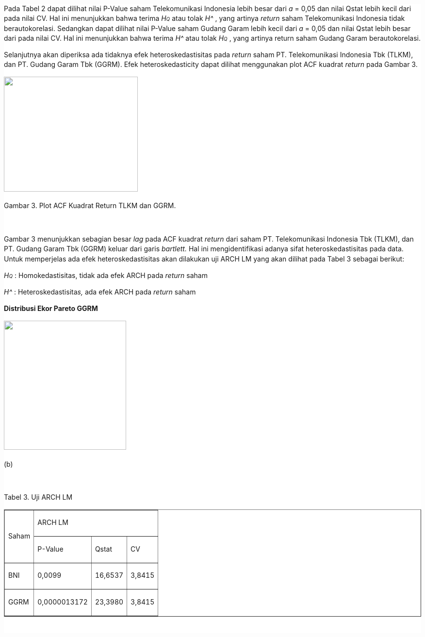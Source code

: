 <p><span class="font8">Pada Tabel 2 dapat dilihat nilai P-Value saham Telekomunikasi Indonesia lebih besar dari </span><span class="font8" style="font-style:italic;">a</span><span class="font8"> = 0,05 dan nilai Qstat lebih kecil dari pada nilai CV. Hal ini menunjukkan bahwa terima </span><span class="font8" style="font-style:italic;font-variant:small-caps;">Hq</span><span class="font8"> atau tolak </span><span class="font8" style="font-style:italic;">H^</span><span class="font8"> , yang artinya </span><span class="font8" style="font-style:italic;">return </span><span class="font8">saham Telekomunikasi Indonesia tidak berautokorelasi. Sedangkan dapat dilihat nilai P-Value saham Gudang Garam lebih kecil dari </span><span class="font8" style="font-style:italic;">a</span><span class="font8"> = 0,05 dan nilai Qstat lebih besar dari pada nilai CV. Hal ini menunjukkan bahwa terima </span><span class="font8" style="font-style:italic;">H^</span><span class="font8"> atau tolak </span><span class="font8" style="font-style:italic;font-variant:small-caps;">Hq</span><span class="font8"> , yang artinya return saham Gudang Garam berautokorelasi.</span></p>
<p><span class="font8">Selanjutnya akan diperiksa ada tidaknya efek heteroskedastisitas pada </span><span class="font8" style="font-style:italic;">return</span><span class="font8"> saham PT. Telekomunikasi Indonesia Tbk (TLKM), dan PT. Gudang Garam Tbk (GGRM). Efek heteroskedasticity dapat dilihat menggunakan plot ACF kuadrat </span><span class="font8" style="font-style:italic;">return</span><span class="font8"> pada Gambar 3.</span></p>
<div><img src="https://jurnal.harianregional.com/media/27155-4.jpg" alt="" style="width:207pt;height:178pt;">
<p><span class="font7">Gambar 3. Plot ACF Kuadrat Return TLKM dan GGRM.</span></p>
</div><br clear="all">
<p><span class="font8">Gambar 3 menunjukkan sebagian besar </span><span class="font8" style="font-style:italic;">lag </span><span class="font8">pada ACF kuadrat </span><span class="font8" style="font-style:italic;">return</span><span class="font8"> dari saham PT. Telekomunikasi Indonesia Tbk (TLKM), dan PT. Gudang Garam Tbk (GGRM) keluar dari garis </span><span class="font8" style="font-style:italic;">bartlett.</span><span class="font8"> Hal ini mengidentifikasi adanya sifat heteroskedastisitas pada data. Untuk memperjelas ada efek heteroskedastisitas akan dilakukan uji ARCH LM yang akan dilihat pada Tabel 3 sebagai berikut:</span></p>
<p><span class="font8" style="font-style:italic;font-variant:small-caps;">Hq</span><span class="font8"> : Homokedastisitas, tidak ada efek ARCH pada </span><span class="font8" style="font-style:italic;">return</span><span class="font8"> saham</span></p>
<p><span class="font8" style="font-style:italic;">H^</span><span class="font8"> : Heteroskedastisita</span><span class="font8" style="font-style:italic;">s,</span><span class="font8"> ada efek ARCH pada </span><span class="font8" style="font-style:italic;">return</span><span class="font8"> saham</span></p>
<div>
<p><span class="font1" style="font-weight:bold;">Distribusi Ekor Pareto GGRM</span></p><img src="https://jurnal.harianregional.com/media/27155-5.jpg" alt="" style="width:189pt;height:200pt;">
<p><span class="font8">(b)</span></p>
</div><br clear="all">
<div>
<p><span class="font8">Tabel 3. Uji ARCH LM</span></p>
<table border="1">
<tr><td rowspan="2" style="vertical-align:middle;">
<p><span class="font7">Saham</span></p></td><td colspan="3" style="vertical-align:top;">
<p><span class="font7">ARCH LM</span></p></td></tr>
<tr><td style="vertical-align:bottom;">
<p><span class="font7">P-Value</span></p></td><td style="vertical-align:bottom;">
<p><span class="font7">Qstat</span></p></td><td style="vertical-align:bottom;">
<p><span class="font7">CV</span></p></td></tr>
<tr><td style="vertical-align:bottom;">
<p><span class="font7">BNI</span></p></td><td style="vertical-align:bottom;">
<p><span class="font7">0,0099</span></p></td><td style="vertical-align:bottom;">
<p><span class="font7">16,6537</span></p></td><td style="vertical-align:bottom;">
<p><span class="font7">3,8415</span></p></td></tr>
<tr><td style="vertical-align:bottom;">
<p><span class="font7">GGRM</span></p></td><td style="vertical-align:bottom;">
<p><span class="font7">0,0000013172</span></p></td><td style="vertical-align:bottom;">
<p><span class="font7">23,3980</span></p></td><td style="vertical-align:bottom;">
<p><span class="font7">3,8415</span></p></td></tr>
</table>
</div><br clear="all">
<div>